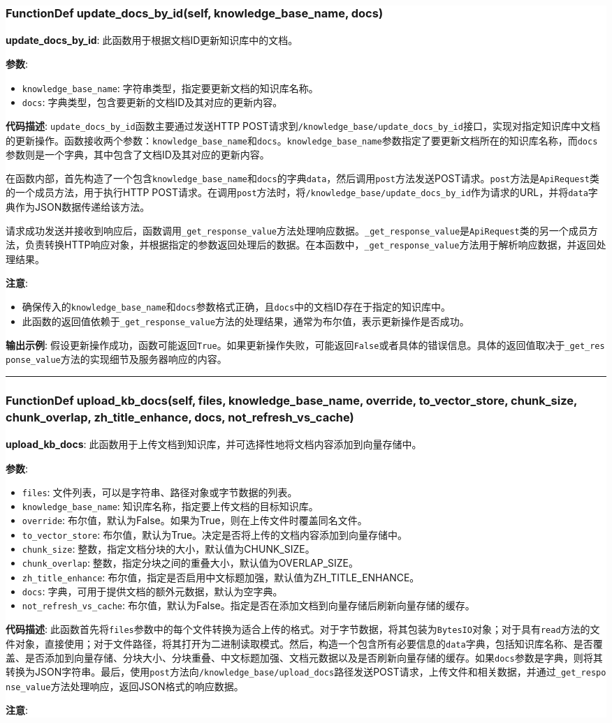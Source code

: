 ### FunctionDef update_docs_by_id(self, knowledge_base_name, docs)

**update_docs_by_id**: 此函数用于根据文档ID更新知识库中的文档。

**参数**:

- `knowledge_base_name`: 字符串类型，指定要更新文档的知识库名称。
- `docs`: 字典类型，包含要更新的文档ID及其对应的更新内容。

**代码描述**:
`update_docs_by_id`函数主要通过发送HTTP POST请求到`/knowledge_base/update_docs_by_id`接口，实现对指定知识库中文档的更新操作。函数接收两个参数：`knowledge_base_name`和`docs`。`knowledge_base_name`参数指定了要更新文档所在的知识库名称，而`docs`参数则是一个字典，其中包含了文档ID及其对应的更新内容。

在函数内部，首先构造了一个包含`knowledge_base_name`和`docs`的字典`data`，然后调用`post`方法发送POST请求。`post`方法是`ApiRequest`类的一个成员方法，用于执行HTTP POST请求。在调用`post`方法时，将`/knowledge_base/update_docs_by_id`作为请求的URL，并将`data`字典作为JSON数据传递给该方法。

请求成功发送并接收到响应后，函数调用`_get_response_value`方法处理响应数据。`_get_response_value`是`ApiRequest`类的另一个成员方法，负责转换HTTP响应对象，并根据指定的参数返回处理后的数据。在本函数中，`_get_response_value`方法用于解析响应数据，并返回处理结果。

**注意**:

- 确保传入的`knowledge_base_name`和`docs`参数格式正确，且`docs`中的文档ID存在于指定的知识库中。
- 此函数的返回值依赖于`_get_response_value`方法的处理结果，通常为布尔值，表示更新操作是否成功。

**输出示例**:
假设更新操作成功，函数可能返回`True`。如果更新操作失败，可能返回`False`或者具体的错误信息。具体的返回值取决于`_get_response_value`方法的实现细节及服务器响应的内容。
***

### FunctionDef upload_kb_docs(self, files, knowledge_base_name, override, to_vector_store, chunk_size, chunk_overlap, zh_title_enhance, docs, not_refresh_vs_cache)

**upload_kb_docs**: 此函数用于上传文档到知识库，并可选择性地将文档内容添加到向量存储中。

**参数**:

- `files`: 文件列表，可以是字符串、路径对象或字节数据的列表。
- `knowledge_base_name`: 知识库名称，指定要上传文档的目标知识库。
- `override`: 布尔值，默认为False。如果为True，则在上传文件时覆盖同名文件。
- `to_vector_store`: 布尔值，默认为True。决定是否将上传的文档内容添加到向量存储中。
- `chunk_size`: 整数，指定文档分块的大小，默认值为CHUNK_SIZE。
- `chunk_overlap`: 整数，指定分块之间的重叠大小，默认值为OVERLAP_SIZE。
- `zh_title_enhance`: 布尔值，指定是否启用中文标题加强，默认值为ZH_TITLE_ENHANCE。
- `docs`: 字典，可用于提供文档的额外元数据，默认为空字典。
- `not_refresh_vs_cache`: 布尔值，默认为False。指定是否在添加文档到向量存储后刷新向量存储的缓存。

**代码描述**:
此函数首先将`files`参数中的每个文件转换为适合上传的格式。对于字节数据，将其包装为`BytesIO`对象；对于具有`read`方法的文件对象，直接使用；对于文件路径，将其打开为二进制读取模式。然后，构造一个包含所有必要信息的`data`字典，包括知识库名称、是否覆盖、是否添加到向量存储、分块大小、分块重叠、中文标题加强、文档元数据以及是否刷新向量存储的缓存。如果`docs`参数是字典，则将其转换为JSON字符串。最后，使用`post`方法向`/knowledge_base/upload_docs`路径发送POST请求，上传文件和相关数据，并通过`_get_response_value`方法处理响应，返回JSON格式的响应数据。

**注意**:
